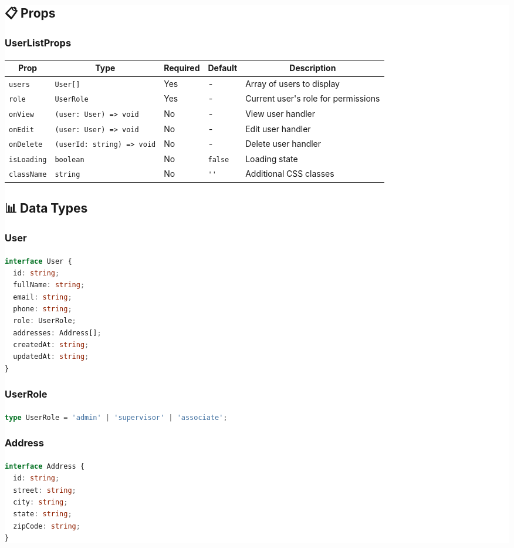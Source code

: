 ## 📋 Props

### UserListProps

| Prop | Type | Required | Default | Description |
|------|------|----------|---------|-------------|
| `users` | `User[]` | Yes | - | Array of users to display |
| `role` | `UserRole` | Yes | - | Current user's role for permissions |
| `onView` | `(user: User) => void` | No | - | View user handler |
| `onEdit` | `(user: User) => void` | No | - | Edit user handler |
| `onDelete` | `(userId: string) => void` | No | - | Delete user handler |
| `isLoading` | `boolean` | No | `false` | Loading state |
| `className` | `string` | No | `''` | Additional CSS classes |

## 📊 Data Types

### User

```typescript
interface User {
  id: string;
  fullName: string;
  email: string;
  phone: string;
  role: UserRole;
  addresses: Address[];
  createdAt: string;
  updatedAt: string;
}
```

### UserRole

```typescript
type UserRole = 'admin' | 'supervisor' | 'associate';
```

### Address

```typescript
interface Address {
  id: string;
  street: string;
  city: string;
  state: string;
  zipCode: string;
}
```
